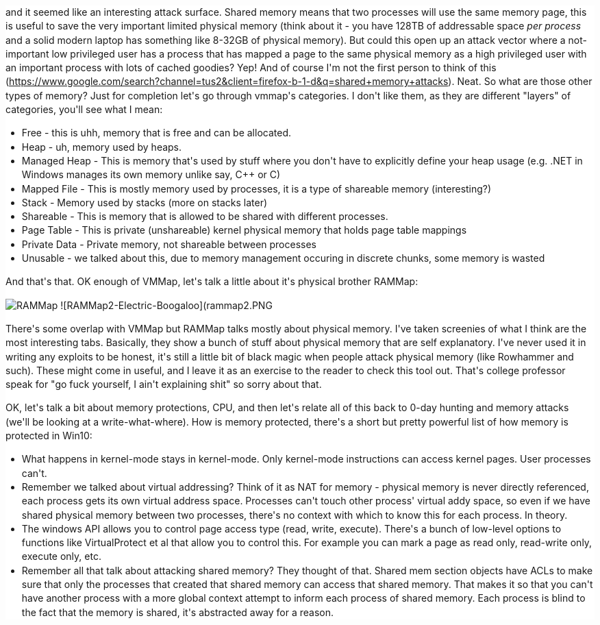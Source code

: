 and it seemed like an interesting attack surface. Shared memory means that two processes will use the same memory page, this is useful to save the very important limited physical memory (think about it - you have 128TB of addressable space *per process* and a solid modern laptop has something like 8-32GB of physical memory). But could this open up an attack vector where a not-important low privileged user has a process that has mapped a page to the same physical memory as a high privileged user with an important process with lots of cached goodies? Yep! And of course I'm not the first person to think of this (https://www.google.com/search?channel=tus2&client=firefox-b-1-d&q=shared+memory+attacks). Neat. So what are those other types of memory? Just for completion let's go through vmmap's categories. I don't like them, as they are different "layers" of categories, you'll see what I mean:

- Free - this is uhh, memory that is free and can be allocated.
- Heap - uh, memory used by heaps.
- Managed Heap - This is memory that's used by stuff where you don't have to explicitly define your heap usage (e.g. .NET in Windows manages its own memory unlike say, C++ or C)
- Mapped File - This is mostly memory used by processes, it is a type of shareable memory (interesting?)
- Stack - Memory used by stacks (more on stacks later)
- Shareable - This is memory that is allowed to be shared with different processes. 
- Page Table - This is private (unshareable) kernel physical memory that holds page table mappings
- Private Data - Private memory, not shareable between processes
- Unusable - we talked about this, due to memory management occuring in discrete chunks, some memory is wasted

And that's that. OK enough of VMMap, let's talk a little about it's physical brother RAMMap:

![RAMMap](rammap.PNG)
![RAMMap2-Electric-Boogaloo](rammap2.PNG

There's some overlap with VMMap but RAMMap talks mostly about physical memory. I've taken screenies of what I think are the most interesting tabs. Basically, they show a bunch of stuff about physical memory that are self explanatory. I've never used it in writing any exploits to be honest, it's still a little bit of black magic when people attack physical memory (like Rowhammer and such). These might come in useful, and I leave it as an exercise to the reader to  check this tool out. That's college professor speak for "go fuck yourself, I ain't explaining shit" so sorry about that.

OK, let's talk a bit about memory protections, CPU, and then let's relate all of this back to 0-day hunting and memory attacks (we'll be looking at a write-what-where). How is memory protected, there's a short but pretty powerful list of how memory is protected in Win10:

- What happens in kernel-mode stays in kernel-mode. Only kernel-mode instructions can access kernel pages. User processes can't.
- Remember we talked about virtual addressing? Think of it as NAT for memory - physical memory is never directly referenced, each process gets its own virtual address space. Processes can't touch other process' virtual addy space, so even if we have shared physical memory between two processes, there's no context with which to know this for each process. In theory.
- The windows API allows you to control page access type (read, write, execute). There's a bunch of low-level options to functions like VirtualProtect et al that allow you to control this. For example you can mark a page as read only, read-write only, execute only, etc.
- Remember all that talk about attacking shared memory? They thought of that. Shared mem section objects have ACLs to make sure that only the processes that created that shared memory can access that shared memory. That makes it so that you can't have another process with a more global context attempt to inform each process of shared memory. Each process is blind to the fact that the memory is shared, it's abstracted away for a reason. 
